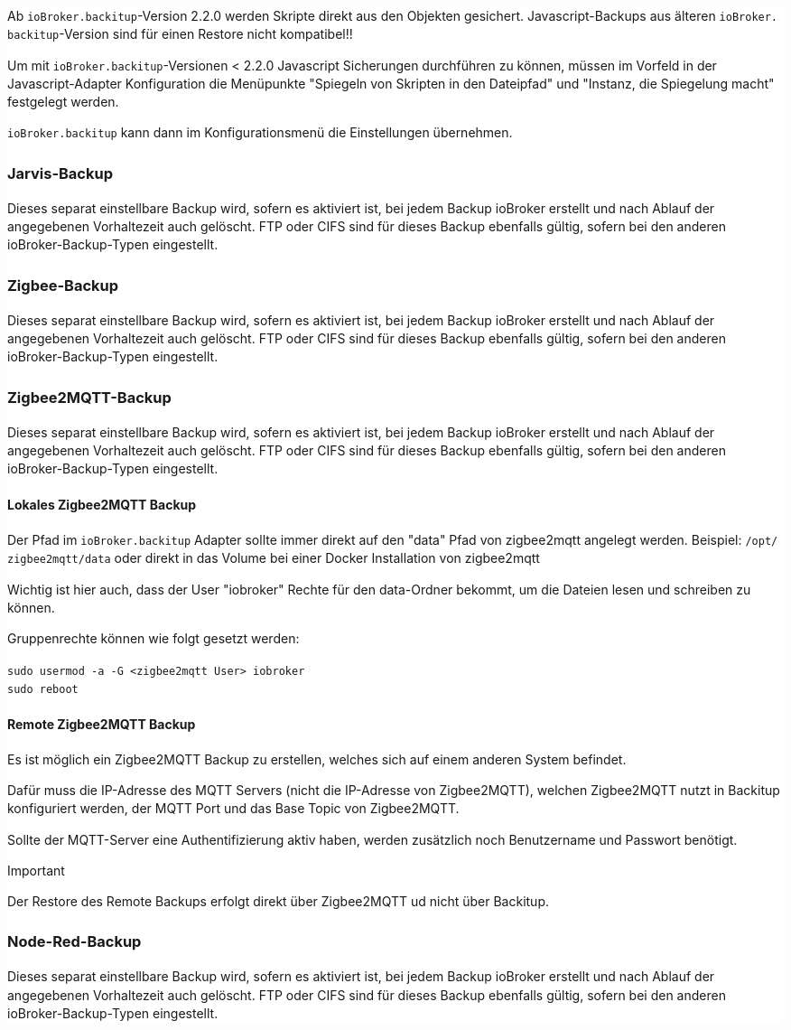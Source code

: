 
Ab `ioBroker.backitup`-Version 2.2.0 werden Skripte direkt aus den Objekten gesichert. Javascript-Backups aus älteren `ioBroker.backitup`-Version sind für einen Restore nicht kompatibel!!


Um mit `ioBroker.backitup`-Versionen < 2.2.0 Javascript Sicherungen durchführen zu können, müssen im Vorfeld in der Javascript-Adapter Konfiguration die Menüpunkte "Spiegeln von Skripten in den Dateipfad" und "Instanz, die Spiegelung macht" festgelegt werden.

`ioBroker.backitup` kann dann im Konfigurationsmenü die Einstellungen übernehmen.

### Jarvis-Backup
Dieses separat einstellbare Backup wird, sofern es aktiviert ist, bei jedem Backup ioBroker erstellt und nach Ablauf der angegebenen Vorhaltezeit auch gelöscht. FTP oder CIFS sind für dieses Backup ebenfalls gültig, sofern bei den anderen ioBroker-Backup-Typen eingestellt.



### Zigbee-Backup
Dieses separat einstellbare Backup wird, sofern es aktiviert ist, bei jedem Backup ioBroker erstellt und nach Ablauf der angegebenen Vorhaltezeit auch gelöscht. FTP oder CIFS sind für dieses Backup ebenfalls gültig, sofern bei den anderen ioBroker-Backup-Typen eingestellt.

### Zigbee2MQTT-Backup
Dieses separat einstellbare Backup wird, sofern es aktiviert ist, bei jedem Backup ioBroker erstellt und nach Ablauf der angegebenen Vorhaltezeit auch gelöscht. FTP oder CIFS sind für dieses Backup ebenfalls gültig, sofern bei den anderen ioBroker-Backup-Typen eingestellt.

#### Lokales Zigbee2MQTT Backup
Der Pfad im `ioBroker.backitup` Adapter sollte immer direkt auf den "data" Pfad von zigbee2mqtt angelegt werden.
Beispiel: `/opt/zigbee2mqtt/data` oder direkt in das Volume bei einer Docker Installation von zigbee2mqtt

Wichtig ist hier auch, dass der User "iobroker" Rechte für den data-Ordner bekommt, um die Dateien lesen und schreiben zu können.

Gruppenrechte können wie folgt gesetzt werden:

```
sudo usermod -a -G <zigbee2mqtt User> iobroker
sudo reboot
```

#### Remote Zigbee2MQTT Backup
Es ist möglich ein Zigbee2MQTT Backup zu erstellen, welches sich auf einem anderen System befindet.

Dafür muss die IP-Adresse des MQTT Servers (nicht die IP-Adresse von Zigbee2MQTT), welchen Zigbee2MQTT nutzt in Backitup konfiguriert werden, der MQTT Port und das Base Topic von Zigbee2MQTT.

Sollte der MQTT-Server eine Authentifizierung aktiv haben, werden zusätzlich noch Benutzername und Passwort benötigt.

> [!IMPORTANT]
> Der Restore des Remote Backups erfolgt direkt über Zigbee2MQTT ud nicht über Backitup.

### Node-Red-Backup
Dieses separat einstellbare Backup wird, sofern es aktiviert ist, bei jedem Backup ioBroker erstellt und nach Ablauf der angegebenen Vorhaltezeit auch gelöscht. FTP oder CIFS sind für dieses Backup ebenfalls gültig, sofern bei den anderen ioBroker-Backup-Typen eingestellt.
